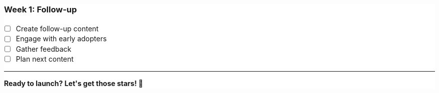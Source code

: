 ### Week 1: Follow-up
- [ ] Create follow-up content
- [ ] Engage with early adopters
- [ ] Gather feedback
- [ ] Plan next content

---

**Ready to launch? Let's get those stars! 🌟**

